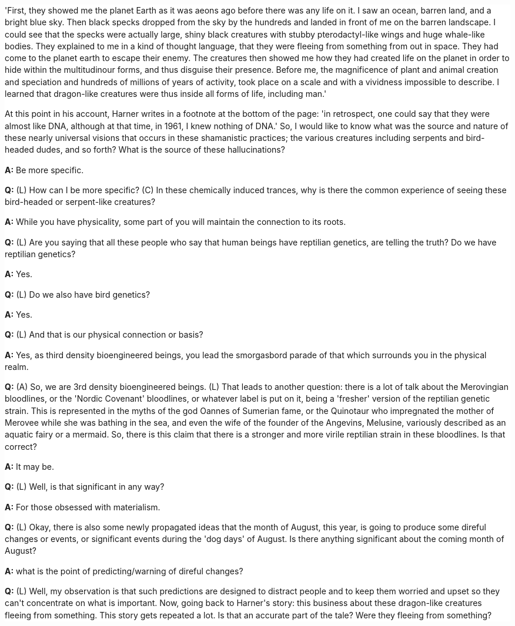 'First, they showed me the planet Earth as it was aeons ago before there was any life on it. I saw an ocean, barren land, and a bright blue sky. Then black specks dropped from the sky by the hundreds and landed in front of me on the barren landscape. I could see that the specks were actually large, shiny black creatures with stubby pterodactyl-like wings and huge whale-like bodies. They explained to me in a kind of thought language, that they were fleeing from something from out in space. They had come to the planet earth to escape their enemy. The creatures then showed me how they had created life on the planet in order to hide within the multitudinour forms, and thus disguise their presence. Before me, the magnificence of plant and animal creation and speciation and hundreds of millions of years of activity, took place on a scale and with a vividness impossible to describe. I learned that dragon-like creatures were thus inside all forms of life, including man.'

At this point in his account, Harner writes in a footnote at the bottom of the page: 'in retrospect, one could say that they were almost like DNA, although at that time, in 1961, I knew nothing of DNA.' So, I would like to know what was the source and nature of these nearly universal visions that occurs in these shamanistic practices; the various creatures including serpents and bird-headed dudes, and so forth? What is the source of these hallucinations?

**A:** Be more specific.

**Q:** (L) How can I be more specific? (C) In these chemically induced trances, why is there the common experience of seeing these bird-headed or serpent-like creatures?

**A:** While you have physicality, some part of you will maintain the connection to its roots.

**Q:** (L) Are you saying that all these people who say that human beings have reptilian genetics, are telling the truth? Do we have reptilian genetics?

**A:** Yes.

**Q:** (L) Do we also have bird genetics?

**A:** Yes.

**Q:** (L) And that is our physical connection or basis?

**A:** Yes, as third density bioengineered beings, you lead the smorgasbord parade of that which surrounds you in the physical realm.

**Q:** (A) So, we are 3rd density bioengineered beings. (L) That leads to another question: there is a lot of talk about the Merovingian bloodlines, or the 'Nordic Covenant' bloodlines, or whatever label is put on it, being a 'fresher' version of the reptilian genetic strain. This is represented in the myths of the god Oannes of Sumerian fame, or the Quinotaur who impregnated the mother of Merovee while she was bathing in the sea, and even the wife of the founder of the Angevins, Melusine, variously described as an aquatic fairy or a mermaid. So, there is this claim that there is a stronger and more virile reptilian strain in these bloodlines. Is that correct?

**A:** It may be.

**Q:** (L) Well, is that significant in any way?

**A:** For those obsessed with materialism.

**Q:** (L) Okay, there is also some newly propagated ideas that the month of August, this year, is going to produce some direful changes or events, or significant events during the 'dog days' of August. Is there anything significant about the coming month of August?

**A:** what is the point of predicting/warning of direful changes?

**Q:** (L) Well, my observation is that such predictions are designed to distract people and to keep them worried and upset so they can't concentrate on what is important. Now, going back to Harner's story: this business about these dragon-like creatures fleeing from something. This story gets repeated a lot. Is that an accurate part of the tale? Were they fleeing from something?
